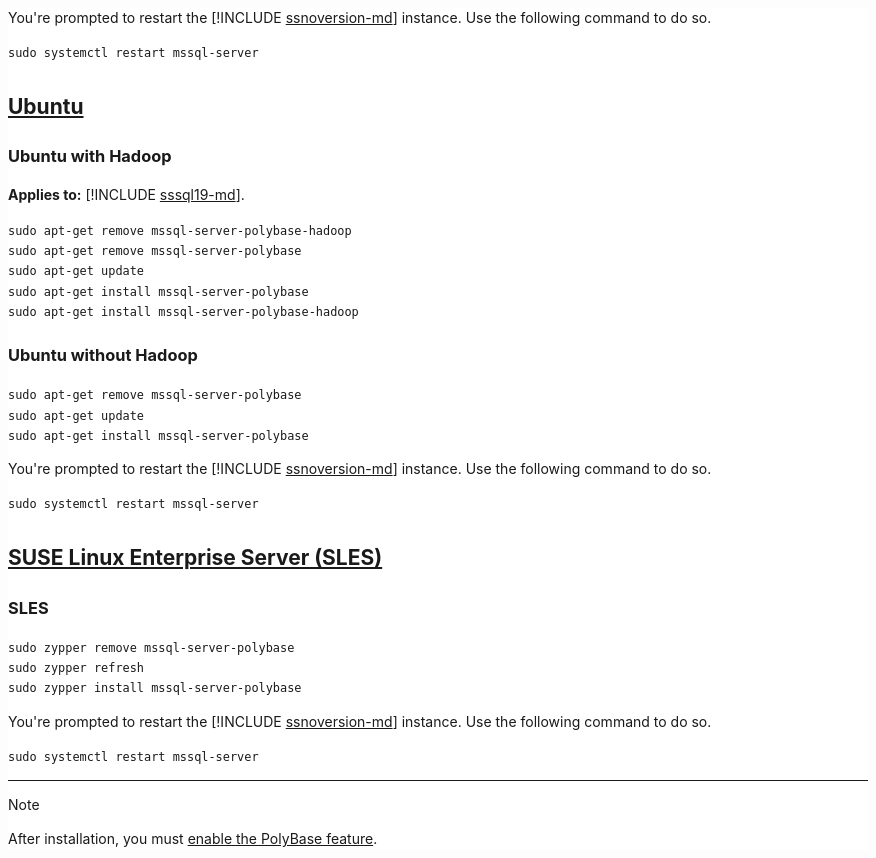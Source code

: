 You're prompted to restart the [!INCLUDE [ssnoversion-md](../../includes/ssnoversion-md.md)] instance. Use the following command to do so.

```console
sudo systemctl restart mssql-server
```

## [Ubuntu](#tab/ubuntu)

### Ubuntu with Hadoop

**Applies to:** [!INCLUDE [sssql19-md](../../includes/sssql19-md.md)].

```console
sudo apt-get remove mssql-server-polybase-hadoop
sudo apt-get remove mssql-server-polybase
sudo apt-get update
sudo apt-get install mssql-server-polybase
sudo apt-get install mssql-server-polybase-hadoop
```

### Ubuntu without Hadoop

```console
sudo apt-get remove mssql-server-polybase
sudo apt-get update
sudo apt-get install mssql-server-polybase
```

You're prompted to restart the [!INCLUDE [ssnoversion-md](../../includes/ssnoversion-md.md)] instance. Use the following command to do so.

```console
sudo systemctl restart mssql-server
```

## [SUSE Linux Enterprise Server (SLES)](#tab/sles)

### SLES

```console
sudo zypper remove mssql-server-polybase
sudo zypper refresh
sudo zypper install mssql-server-polybase
```

You're prompted to restart the [!INCLUDE [ssnoversion-md](../../includes/ssnoversion-md.md)] instance. Use the following command to do so.

```console
sudo systemctl restart mssql-server
```

---

> [!NOTE]  
> After installation, you must [enable the PolyBase feature](#enable).
